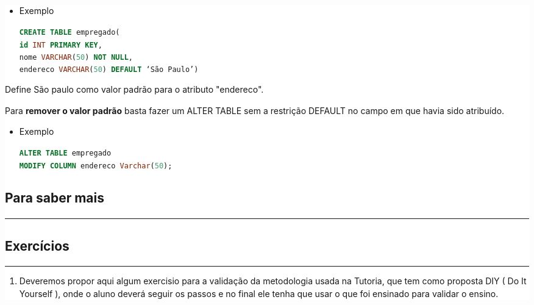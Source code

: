 - Exemplo 
	
    ```SQL
    CREATE TABLE empregado(
    id INT PRIMARY KEY,
    nome VARCHAR(50) NOT NULL,
    endereco VARCHAR(50) DEFAULT ‘São Paulo’)
    ```
	
Define São paulo como valor padrão para o atributo "endereco".
     
Para **remover o valor padrão** basta fazer um ALTER TABLE sem a restrição DEFAULT no campo em que havia sido atribuído.
     
- Exemplo 
     
     ```SQL
     ALTER TABLE empregado
     MODIFY COLUMN endereco Varchar(50);
     ```


## Para saber mais
--- 
[]() 

[]()

[]()

## Exercícios
---
1. Deveremos propor aqui algum exercisio para a validação da metodologia usada na Tutoria, que tem como proposta DIY ( Do It Yourself ), onde o aluno deverá seguir os passos e no final ele tenha que usar o que foi ensinado para validar o ensino.

